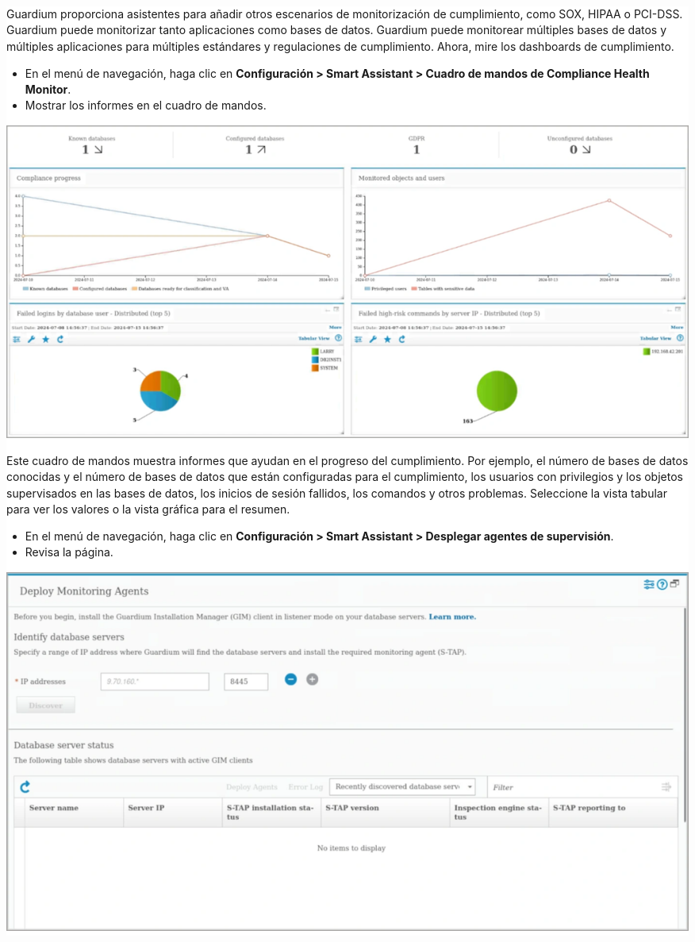 Guardium proporciona asistentes para añadir otros escenarios de monitorización de cumplimiento, como SOX, HIPAA o PCI-DSS. Guardium puede monitorizar tanto aplicaciones como bases de datos. Guardium puede monitorear múltiples bases de datos y múltiples aplicaciones para múltiples estándares y regulaciones de cumplimiento. Ahora, mire los dashboards de cumplimiento.

*   En el menú de navegación, haga clic en **Configuración > Smart Assistant > Cuadro de mandos de Compliance Health Monitor**.
*   Mostrar los informes en el cuadro de mandos.

![](./images/101/image-011.webp)

Este cuadro de mandos muestra informes que ayudan en el progreso del cumplimiento. Por ejemplo, el número de bases de datos conocidas y el número de bases de datos que están configuradas para el cumplimiento, los usuarios con privilegios y los objetos supervisados en las bases de datos, los inicios de sesión fallidos, los comandos y otros problemas. Seleccione la vista tabular para ver los valores o la vista gráfica para el resumen.

*   En el menú de navegación, haga clic en **Configuración > Smart Assistant > Desplegar agentes de supervisión**.
*   Revisa la página.

![](./images/101/image-012.webp)
